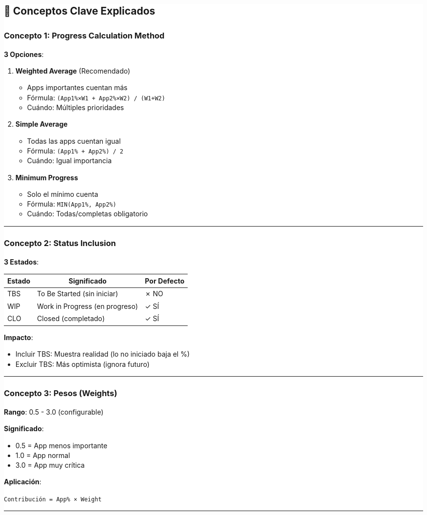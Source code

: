 ## 🔑 Conceptos Clave Explicados

### Concepto 1: Progress Calculation Method

**3 Opciones**:

1. **Weighted Average** (Recomendado)
   - Apps importantes cuentan más
   - Fórmula: `(App1%×W1 + App2%×W2) / (W1+W2)`
   - Cuándo: Múltiples prioridades

2. **Simple Average**
   - Todas las apps cuentan igual
   - Fórmula: `(App1% + App2%) / 2`
   - Cuándo: Igual importancia

3. **Minimum Progress**
   - Solo el mínimo cuenta
   - Fórmula: `MIN(App1%, App2%)`
   - Cuándo: Todas/completas obligatorio

---

### Concepto 2: Status Inclusion

**3 Estados**:

| Estado | Significado | Por Defecto |
|--------|------------|------------|
| TBS | To Be Started (sin iniciar) | ✗ NO |
| WIP | Work in Progress (en progreso) | ✓ SÍ |
| CLO | Closed (completado) | ✓ SÍ |

**Impacto**:
- Incluir TBS: Muestra realidad (lo no iniciado baja el %)
- Excluir TBS: Más optimista (ignora futuro)

---

### Concepto 3: Pesos (Weights)

**Rango**: 0.5 - 3.0 (configurable)

**Significado**:
- 0.5 = App menos importante
- 1.0 = App normal
- 3.0 = App muy crítica

**Aplicación**:
```
Contribución = App% × Weight
```

---